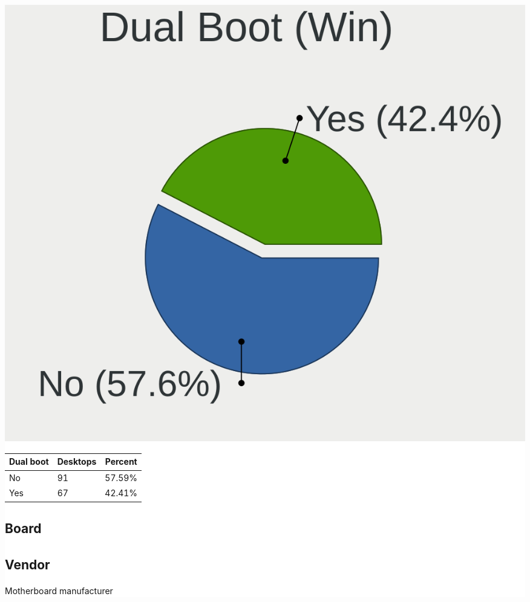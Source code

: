 ![Dual Boot (Win)](./images/pie_chart/os_dual_boot_win.svg)


| Dual boot | Desktops | Percent |
|-----------|----------|---------|
| No        | 91       | 57.59%  |
| Yes       | 67       | 42.41%  |

Board
-----

Vendor
------

Motherboard manufacturer
